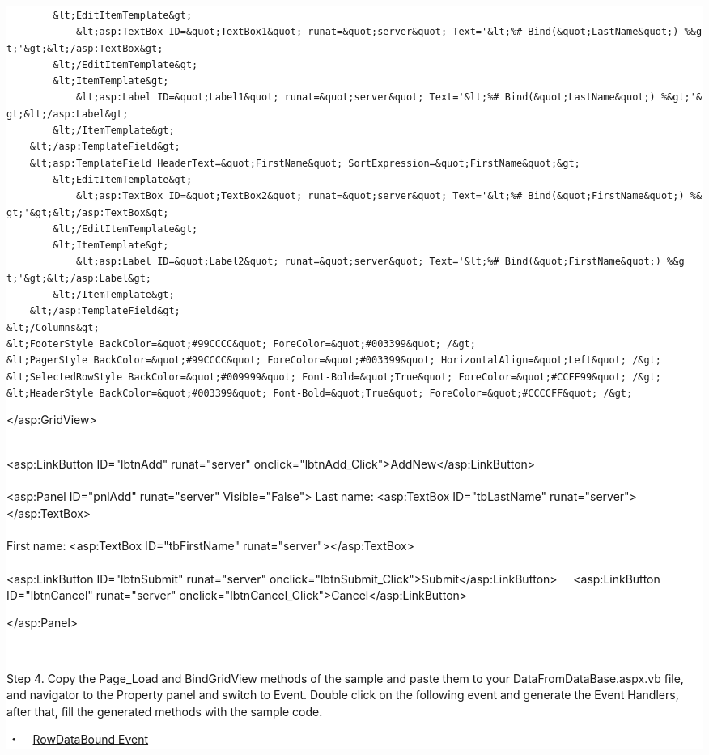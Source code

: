             &lt;EditItemTemplate&gt;
                &lt;asp:TextBox ID=&quot;TextBox1&quot; runat=&quot;server&quot; Text='&lt;%# Bind(&quot;LastName&quot;) %&gt;'&gt;&lt;/asp:TextBox&gt;
            &lt;/EditItemTemplate&gt;
            &lt;ItemTemplate&gt;
                &lt;asp:Label ID=&quot;Label1&quot; runat=&quot;server&quot; Text='&lt;%# Bind(&quot;LastName&quot;) %&gt;'&gt;&lt;/asp:Label&gt;
            &lt;/ItemTemplate&gt;
        &lt;/asp:TemplateField&gt;
        &lt;asp:TemplateField HeaderText=&quot;FirstName&quot; SortExpression=&quot;FirstName&quot;&gt;
            &lt;EditItemTemplate&gt;
                &lt;asp:TextBox ID=&quot;TextBox2&quot; runat=&quot;server&quot; Text='&lt;%# Bind(&quot;FirstName&quot;) %&gt;'&gt;&lt;/asp:TextBox&gt;
            &lt;/EditItemTemplate&gt;
            &lt;ItemTemplate&gt;
                &lt;asp:Label ID=&quot;Label2&quot; runat=&quot;server&quot; Text='&lt;%# Bind(&quot;FirstName&quot;) %&gt;'&gt;&lt;/asp:Label&gt;
            &lt;/ItemTemplate&gt;
        &lt;/asp:TemplateField&gt;
    &lt;/Columns&gt;
    &lt;FooterStyle BackColor=&quot;#99CCCC&quot; ForeColor=&quot;#003399&quot; /&gt;
    &lt;PagerStyle BackColor=&quot;#99CCCC&quot; ForeColor=&quot;#003399&quot; HorizontalAlign=&quot;Left&quot; /&gt;
    &lt;SelectedRowStyle BackColor=&quot;#009999&quot; Font-Bold=&quot;True&quot; ForeColor=&quot;#CCFF99&quot; /&gt;
    &lt;HeaderStyle BackColor=&quot;#003399&quot; Font-Bold=&quot;True&quot; ForeColor=&quot;#CCCCFF&quot; /&gt;
&lt;/asp:GridView&gt;
    
<br>
&lt;asp:LinkButton ID=&quot;lbtnAdd&quot; runat=&quot;server&quot; onclick=&quot;lbtnAdd_Click&quot;&gt;AddNew&lt;/asp:LinkButton&gt;
<br>
<br>
&lt;asp:Panel ID=&quot;pnlAdd&quot; runat=&quot;server&quot; Visible=&quot;False&quot;&gt;
    Last name:
    &lt;asp:TextBox ID=&quot;tbLastName&quot; runat=&quot;server&quot;&gt;&lt;/asp:TextBox&gt;
    <br>
    <br>
    First name:
    &lt;asp:TextBox ID=&quot;tbFirstName&quot; runat=&quot;server&quot;&gt;&lt;/asp:TextBox&gt;
    <br>
    <br>
    &lt;asp:LinkButton ID=&quot;lbtnSubmit&quot; runat=&quot;server&quot; onclick=&quot;lbtnSubmit_Click&quot;&gt;Submit&lt;/asp:LinkButton&gt;
    &nbsp;&nbsp;&nbsp;
    &lt;asp:LinkButton ID=&quot;lbtnCancel&quot; runat=&quot;server&quot; onclick=&quot;lbtnCancel_Click&quot;&gt;Cancel&lt;/asp:LinkButton&gt;
    
&lt;/asp:Panel&gt;

</pre>
</div>
</div>
<div class="endscriptcode">&nbsp;</div>
<p class="MsoNormal"></p>
<p class="MsoNormal">Step 4. Copy the Page_Load and BindGridView methods of the sample and paste them to your DataFromDataBase.aspx.vb file, and navigator to the Property panel and switch to Event. Double click on the following event and generate the Event
 Handlers, after that, fill the generated methods with the sample code.</p>
<p class="MsoListParagraphCxSpFirst" style="text-indent:5.0pt"><span style="font-family:Symbol"><span style="">&bull;<span style="font:7.0pt &quot;Times New Roman&quot;">&nbsp;&nbsp;&nbsp;&nbsp;&nbsp;&nbsp;&nbsp;&nbsp;
</span></span></span><a href="http://msdn.microsoft.com/en-us/library/system.web.ui.webcontrols.gridview.rowdatabound.aspx">RowDataBound Event</a></p>